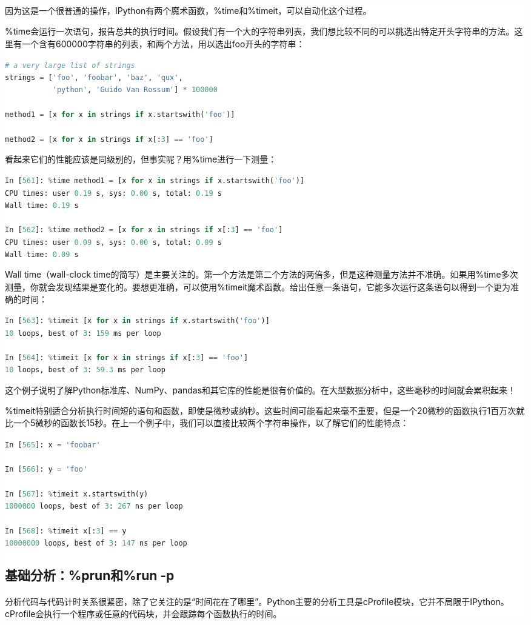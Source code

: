因为这是一个很普通的操作，IPython有两个魔术函数，%time和%timeit，可以自动化这个过程。

%time会运行一次语句，报告总共的执行时间。假设我们有一个大的字符串列表，我们想比较不同的可以挑选出特定开头字符串的方法。这里有一个含有600000字符串的列表，和两个方法，用以选出foo开头的字符串：
```python
# a very large list of strings
strings = ['foo', 'foobar', 'baz', 'qux',
           'python', 'Guido Van Rossum'] * 100000

method1 = [x for x in strings if x.startswith('foo')]

method2 = [x for x in strings if x[:3] == 'foo']
```

看起来它们的性能应该是同级别的，但事实呢？用%time进行一下测量：
```python
In [561]: %time method1 = [x for x in strings if x.startswith('foo')]
CPU times: user 0.19 s, sys: 0.00 s, total: 0.19 s
Wall time: 0.19 s

In [562]: %time method2 = [x for x in strings if x[:3] == 'foo']
CPU times: user 0.09 s, sys: 0.00 s, total: 0.09 s
Wall time: 0.09 s
```

Wall time（wall-clock time的简写）是主要关注的。第一个方法是第二个方法的两倍多，但是这种测量方法并不准确。如果用%time多次测量，你就会发现结果是变化的。要想更准确，可以使用%timeit魔术函数。给出任意一条语句，它能多次运行这条语句以得到一个更为准确的时间：
```python
In [563]: %timeit [x for x in strings if x.startswith('foo')]
10 loops, best of 3: 159 ms per loop

In [564]: %timeit [x for x in strings if x[:3] == 'foo']
10 loops, best of 3: 59.3 ms per loop
```

这个例子说明了解Python标准库、NumPy、pandas和其它库的性能是很有价值的。在大型数据分析中，这些毫秒的时间就会累积起来！

%timeit特别适合分析执行时间短的语句和函数，即使是微秒或纳秒。这些时间可能看起来毫不重要，但是一个20微秒的函数执行1百万次就比一个5微秒的函数长15秒。在上一个例子中，我们可以直接比较两个字符串操作，以了解它们的性能特点：
```python
In [565]: x = 'foobar'

In [566]: y = 'foo'

In [567]: %timeit x.startswith(y)
1000000 loops, best of 3: 267 ns per loop

In [568]: %timeit x[:3] == y
10000000 loops, best of 3: 147 ns per loop
```

## 基础分析：%prun和%run -p

分析代码与代码计时关系很紧密，除了它关注的是“时间花在了哪里”。Python主要的分析工具是cProfile模块，它并不局限于IPython。cProfile会执行一个程序或任意的代码块，并会跟踪每个函数执行的时间。
